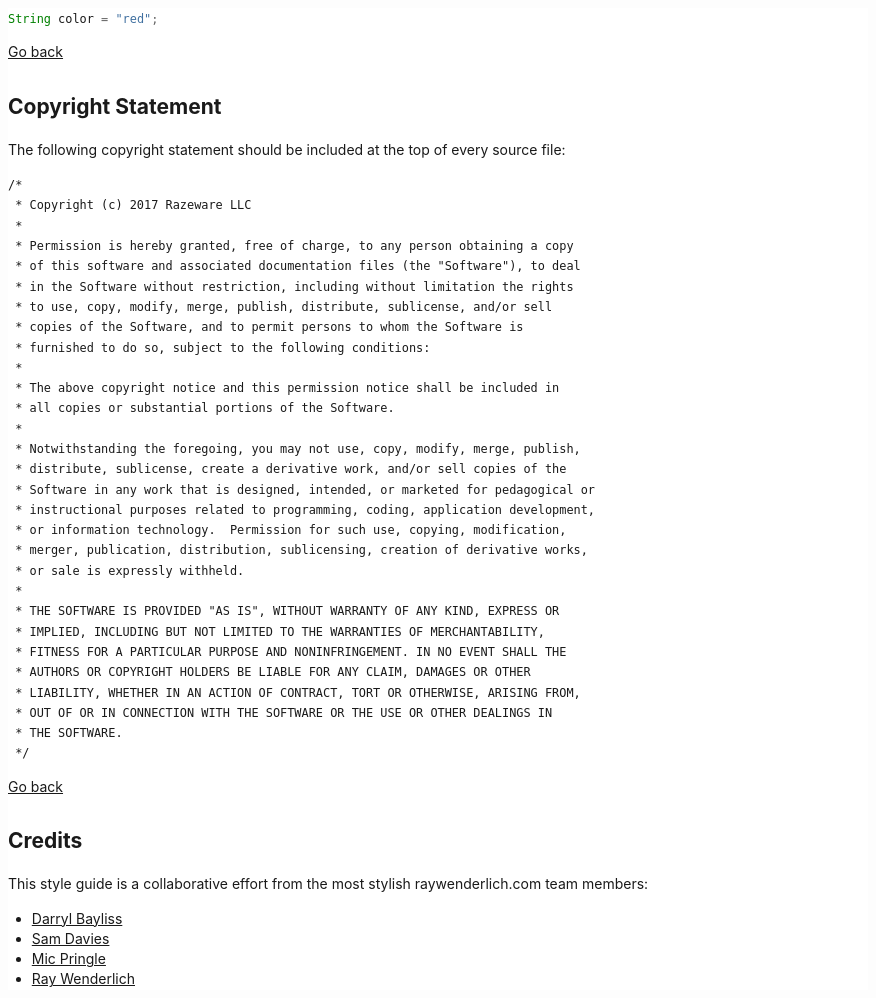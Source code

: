 ```java
String color = "red";
```

[Go back](../JavaCodingStandard.md)

<a name="the-official-java-coding-standards-document-copyright-statement"></a>
## Copyright Statement

The following copyright statement should be included at the top of every source
file:

    /*
     * Copyright (c) 2017 Razeware LLC
     * 
     * Permission is hereby granted, free of charge, to any person obtaining a copy
     * of this software and associated documentation files (the "Software"), to deal
     * in the Software without restriction, including without limitation the rights
     * to use, copy, modify, merge, publish, distribute, sublicense, and/or sell
     * copies of the Software, and to permit persons to whom the Software is
     * furnished to do so, subject to the following conditions:
     * 
     * The above copyright notice and this permission notice shall be included in
     * all copies or substantial portions of the Software.
     * 
     * Notwithstanding the foregoing, you may not use, copy, modify, merge, publish, 
     * distribute, sublicense, create a derivative work, and/or sell copies of the 
     * Software in any work that is designed, intended, or marketed for pedagogical or 
     * instructional purposes related to programming, coding, application development, 
     * or information technology.  Permission for such use, copying, modification,
     * merger, publication, distribution, sublicensing, creation of derivative works, 
     * or sale is expressly withheld.
     *
     * THE SOFTWARE IS PROVIDED "AS IS", WITHOUT WARRANTY OF ANY KIND, EXPRESS OR
     * IMPLIED, INCLUDING BUT NOT LIMITED TO THE WARRANTIES OF MERCHANTABILITY,
     * FITNESS FOR A PARTICULAR PURPOSE AND NONINFRINGEMENT. IN NO EVENT SHALL THE
     * AUTHORS OR COPYRIGHT HOLDERS BE LIABLE FOR ANY CLAIM, DAMAGES OR OTHER
     * LIABILITY, WHETHER IN AN ACTION OF CONTRACT, TORT OR OTHERWISE, ARISING FROM,
     * OUT OF OR IN CONNECTION WITH THE SOFTWARE OR THE USE OR OTHER DEALINGS IN
     * THE SOFTWARE.
     */

[Go back](../JavaCodingStandard.md)

<a name="the-official-java-coding-standards-document-credits"></a>
## Credits

This style guide is a collaborative effort from the most stylish
raywenderlich.com team members:

- [Darryl Bayliss](https://github.com/DarrylBayliss)
- [Sam Davies](https://github.com/sammyd)
- [Mic Pringle](https://github.com/micpringle)
- [Ray Wenderlich](https://github.com/rwenderlich)

